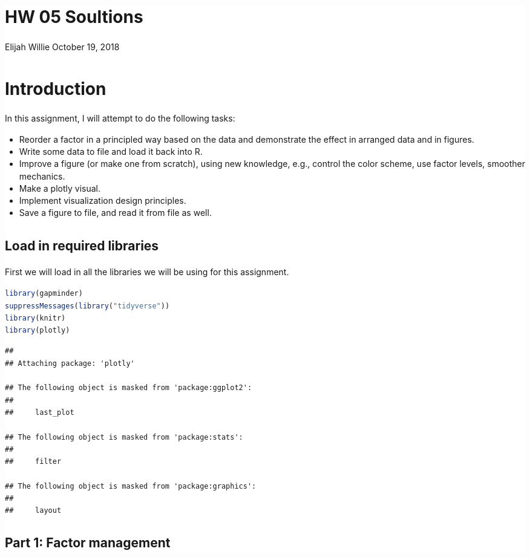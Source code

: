 HW 05 Soultions
================
Elijah Willie
October 19, 2018

Introduction
============

In this assignment, I will attempt to do the following tasks:

-   Reorder a factor in a principled way based on the data and demonstrate the effect in arranged data and in figures.
-   Write some data to file and load it back into R.
-   Improve a figure (or make one from scratch), using new knowledge, e.g., control the color scheme, use factor levels, smoother mechanics.
-   Make a plotly visual.
-   Implement visualization design principles.
-   Save a figure to file, and read it from file as well.

Load in required libraries
--------------------------

First we will load in all the libraries we will be using for this assignment.

``` r
library(gapminder)
suppressMessages(library("tidyverse"))
library(knitr)
library(plotly)
```

    ## 
    ## Attaching package: 'plotly'

    ## The following object is masked from 'package:ggplot2':
    ## 
    ##     last_plot

    ## The following object is masked from 'package:stats':
    ## 
    ##     filter

    ## The following object is masked from 'package:graphics':
    ## 
    ##     layout

Part 1: Factor management
-------------------------
